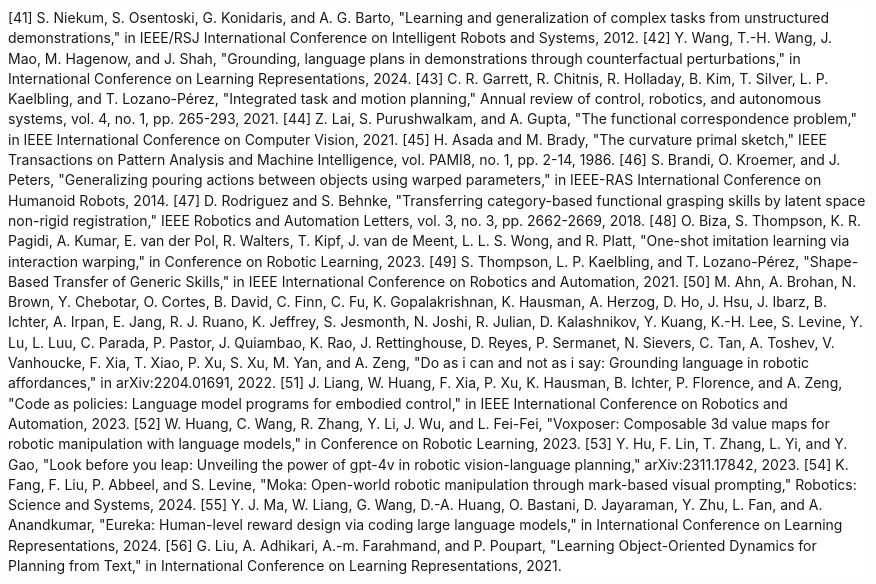 [41] S. Niekum, S. Osentoski, G. Konidaris, and A. G. Barto, "Learning and generalization of complex tasks from unstructured demonstrations," in IEEE/RSJ International Conference on Intelligent Robots and Systems, 2012.
[42] Y. Wang, T.-H. Wang, J. Mao, M. Hagenow, and J. Shah, "Grounding, language plans in demonstrations through counterfactual perturbations," in International Conference on Learning Representations, 2024.
[43] C. R. Garrett, R. Chitnis, R. Holladay, B. Kim, T. Silver, L. P. Kaelbling, and T. Lozano-Pérez, "Integrated task and motion planning," Annual review of control, robotics, and autonomous systems, vol. 4, no. 1, pp. 265-293, 2021.
[44] Z. Lai, S. Purushwalkam, and A. Gupta, "The functional correspondence problem," in IEEE International Conference on Computer Vision, 2021.
[45] H. Asada and M. Brady, "The curvature primal sketch," IEEE Transactions on Pattern Analysis and Machine Intelligence, vol. PAMI8, no. 1, pp. 2-14, 1986.
[46] S. Brandi, O. Kroemer, and J. Peters, "Generalizing pouring actions between objects using warped parameters," in IEEE-RAS International Conference on Humanoid Robots, 2014.
[47] D. Rodriguez and S. Behnke, "Transferring category-based functional grasping skills by latent space non-rigid registration," IEEE Robotics and Automation Letters, vol. 3, no. 3, pp. 2662-2669, 2018.
[48] O. Biza, S. Thompson, K. R. Pagidi, A. Kumar, E. van der Pol, R. Walters, T. Kipf, J. van de Meent, L. L. S. Wong, and R. Platt, "One-shot imitation learning via interaction warping," in Conference on Robotic Learning, 2023.
[49] S. Thompson, L. P. Kaelbling, and T. Lozano-Pérez, "Shape-Based Transfer of Generic Skills," in IEEE International Conference on Robotics and Automation, 2021.
[50] M. Ahn, A. Brohan, N. Brown, Y. Chebotar, O. Cortes, B. David, C. Finn, C. Fu, K. Gopalakrishnan, K. Hausman, A. Herzog, D. Ho, J. Hsu, J. Ibarz, B. Ichter, A. Irpan, E. Jang, R. J. Ruano, K. Jeffrey, S. Jesmonth, N. Joshi, R. Julian, D. Kalashnikov, Y. Kuang, K.-H. Lee, S. Levine, Y. Lu, L. Luu, C. Parada, P. Pastor, J. Quiambao, K. Rao, J. Rettinghouse, D. Reyes, P. Sermanet, N. Sievers, C. Tan, A. Toshev, V. Vanhoucke, F. Xia, T. Xiao, P. Xu, S. Xu, M. Yan, and A. Zeng, "Do as i can and not as i say: Grounding language in robotic affordances," in arXiv:2204.01691, 2022.
[51] J. Liang, W. Huang, F. Xia, P. Xu, K. Hausman, B. Ichter, P. Florence, and A. Zeng, "Code as policies: Language model programs for embodied control," in IEEE International Conference on Robotics and Automation, 2023.
[52] W. Huang, C. Wang, R. Zhang, Y. Li, J. Wu, and L. Fei-Fei, "Voxposer: Composable 3d value maps for robotic manipulation with language models," in Conference on Robotic Learning, 2023.
[53] Y. Hu, F. Lin, T. Zhang, L. Yi, and Y. Gao, "Look before you leap: Unveiling the power of gpt-4v in robotic vision-language planning," arXiv:2311.17842, 2023.
[54] K. Fang, F. Liu, P. Abbeel, and S. Levine, "Moka: Open-world robotic manipulation through mark-based visual prompting," Robotics: Science and Systems, 2024.
[55] Y. J. Ma, W. Liang, G. Wang, D.-A. Huang, O. Bastani, D. Jayaraman, Y. Zhu, L. Fan, and A. Anandkumar, "Eureka: Human-level reward design via coding large language models," in International Conference on Learning Representations, 2024.
[56] G. Liu, A. Adhikari, A.-m. Farahmand, and P. Poupart, "Learning Object-Oriented Dynamics for Planning from Text," in International Conference on Learning Representations, 2021.


[^0]:    *: indicates equal contribution.

